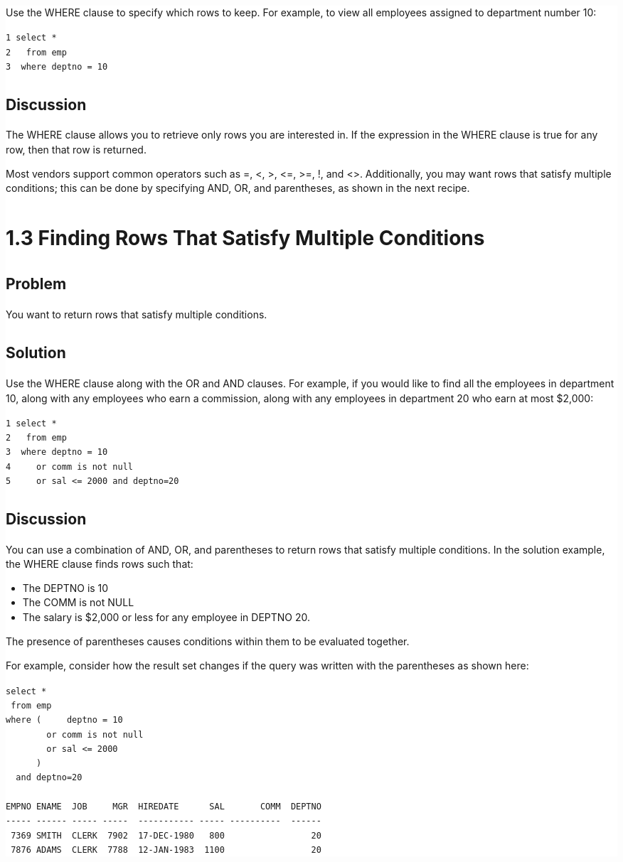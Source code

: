 []()Use the WHERE clause to specify which rows to keep. For example, to view all employees assigned to department number 10:

```
1 select *
2   from emp
3  where deptno = 10
```

## Discussion

The WHERE clause allows you to retrieve only rows you are interested in. If the expression in the WHERE clause is true for any row, then that row is returned.

Most vendors support common operators such as =, &lt;, &gt;, &lt;=, &gt;=, !, and &lt;&gt;. Additionally, you may want rows that satisfy multiple conditions; this can be done by specifying AND, OR, and parentheses, as shown in the next recipe.

# 1.3 Finding Rows That Satisfy Multiple Conditions

## Problem

[]()[]()You want to return rows that satisfy multiple conditions.

## Solution

[]()Use the WHERE clause along with the OR and AND clauses. For example, if you would like to find all the employees in department 10, along with any employees who earn a commission, along with any employees in department 20 who earn at most $2,000:

```
1 select *
2   from emp
3  where deptno = 10
4     or comm is not null
5     or sal <= 2000 and deptno=20
```

## Discussion

You can use a combination of AND, OR, and parentheses to return rows that satisfy multiple conditions. In the solution example, the WHERE clause finds rows such that:

- The DEPTNO is 10
- The COMM is not NULL
- The salary is $2,000 or less for any employee in DEPTNO 20.

The presence of parentheses causes conditions within them to be evaluated together.

For example, consider how the result set changes if the query was written with the parentheses as shown here:

```
select *
 from emp
where (     deptno = 10
        or comm is not null
        or sal <= 2000
      )
  and deptno=20

EMPNO ENAME  JOB     MGR  HIREDATE      SAL       COMM  DEPTNO
----- ------ ----- -----  ----------- ----- ----------  ------
 7369 SMITH  CLERK  7902  17-DEC-1980   800                 20
 7876 ADAMS  CLERK  7788  12-JAN-1983  1100                 20
```